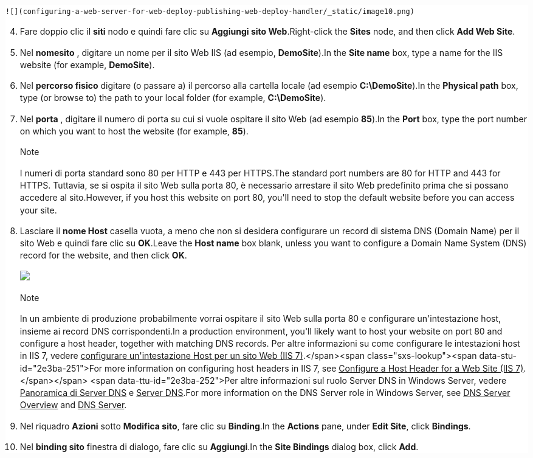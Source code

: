     ![](configuring-a-web-server-for-web-deploy-publishing-web-deploy-handler/_static/image10.png)
4. <span data-ttu-id="2e3ba-243">Fare doppio clic il **siti** nodo e quindi fare clic su **Aggiungi sito Web**.</span><span class="sxs-lookup"><span data-stu-id="2e3ba-243">Right-click the **Sites** node, and then click **Add Web Site**.</span></span>
5. <span data-ttu-id="2e3ba-244">Nel **nomesito** , digitare un nome per il sito Web IIS (ad esempio, **DemoSite**).</span><span class="sxs-lookup"><span data-stu-id="2e3ba-244">In the **Site name** box, type a name for the IIS website (for example, **DemoSite**).</span></span>
6. <span data-ttu-id="2e3ba-245">Nel **percorso fisico** digitare (o passare a) il percorso alla cartella locale (ad esempio **C:\DemoSite**).</span><span class="sxs-lookup"><span data-stu-id="2e3ba-245">In the **Physical path** box, type (or browse to) the path to your local folder (for example, **C:\DemoSite**).</span></span>
7. <span data-ttu-id="2e3ba-246">Nel **porta** , digitare il numero di porta su cui si vuole ospitare il sito Web (ad esempio **85**).</span><span class="sxs-lookup"><span data-stu-id="2e3ba-246">In the **Port** box, type the port number on which you want to host the website (for example, **85**).</span></span>

    > [!NOTE]
    > <span data-ttu-id="2e3ba-247">I numeri di porta standard sono 80 per HTTP e 443 per HTTPS.</span><span class="sxs-lookup"><span data-stu-id="2e3ba-247">The standard port numbers are 80 for HTTP and 443 for HTTPS.</span></span> <span data-ttu-id="2e3ba-248">Tuttavia, se si ospita il sito Web sulla porta 80, è necessario arrestare il sito Web predefinito prima che si possano accedere al sito.</span><span class="sxs-lookup"><span data-stu-id="2e3ba-248">However, if you host this website on port 80, you'll need to stop the default website before you can access your site.</span></span>
8. <span data-ttu-id="2e3ba-249">Lasciare il **nome Host** casella vuota, a meno che non si desidera configurare un record di sistema DNS (Domain Name) per il sito Web e quindi fare clic su **OK**.</span><span class="sxs-lookup"><span data-stu-id="2e3ba-249">Leave the **Host name** box blank, unless you want to configure a Domain Name System (DNS) record for the website, and then click **OK**.</span></span>

    ![](configuring-a-web-server-for-web-deploy-publishing-web-deploy-handler/_static/image11.png)

    > [!NOTE]
    > <span data-ttu-id="2e3ba-250">In un ambiente di produzione probabilmente vorrai ospitare il sito Web sulla porta 80 e configurare un'intestazione host, insieme ai record DNS corrispondenti.</span><span class="sxs-lookup"><span data-stu-id="2e3ba-250">In a production environment, you'll likely want to host your website on port 80 and configure a host header, together with matching DNS records.</span></span> <span data-ttu-id="2e3ba-251">Per altre informazioni su come configurare le intestazioni host in IIS 7, vedere [configurare un'intestazione Host per un sito Web (IIS 7)](https://technet.microsoft.com/library/cc753195(WS.10).aspx).</span><span class="sxs-lookup"><span data-stu-id="2e3ba-251">For more information on configuring host headers in IIS 7, see [Configure a Host Header for a Web Site (IIS 7)](https://technet.microsoft.com/library/cc753195(WS.10).aspx).</span></span> <span data-ttu-id="2e3ba-252">Per altre informazioni sul ruolo Server DNS in Windows Server, vedere [Panoramica di Server DNS](https://technet.microsoft.com/en-gb/library/cc770392.aspx) e [Server DNS](https://technet.microsoft.com/windowsserver/dd448607).</span><span class="sxs-lookup"><span data-stu-id="2e3ba-252">For more information on the DNS Server role in Windows Server, see [DNS Server Overview](https://technet.microsoft.com/en-gb/library/cc770392.aspx) and [DNS Server](https://technet.microsoft.com/windowsserver/dd448607).</span></span>
9. <span data-ttu-id="2e3ba-253">Nel riquadro **Azioni** sotto **Modifica sito**, fare clic su **Binding**.</span><span class="sxs-lookup"><span data-stu-id="2e3ba-253">In the **Actions** pane, under **Edit Site**, click **Bindings**.</span></span>
10. <span data-ttu-id="2e3ba-254">Nel **binding sito** finestra di dialogo, fare clic su **Aggiungi**.</span><span class="sxs-lookup"><span data-stu-id="2e3ba-254">In the **Site Bindings** dialog box, click **Add**.</span></span>
